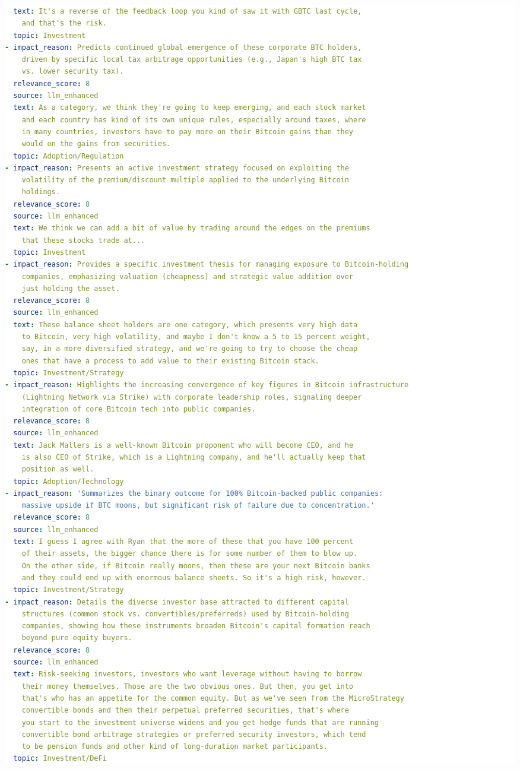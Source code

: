 ```yaml
  text: It's a reverse of the feedback loop you kind of saw it with GBTC last cycle,
    and that's the risk.
  topic: Investment
- impact_reason: Predicts continued global emergence of these corporate BTC holders,
    driven by specific local tax arbitrage opportunities (e.g., Japan's high BTC tax
    vs. lower security tax).
  relevance_score: 8
  source: llm_enhanced
  text: As a category, we think they're going to keep emerging, and each stock market
    and each country has kind of its own unique rules, especially around taxes, where
    in many countries, investors have to pay more on their Bitcoin gains than they
    would on the gains from securities.
  topic: Adoption/Regulation
- impact_reason: Presents an active investment strategy focused on exploiting the
    volatility of the premium/discount multiple applied to the underlying Bitcoin
    holdings.
  relevance_score: 8
  source: llm_enhanced
  text: We think we can add a bit of value by trading around the edges on the premiums
    that these stocks trade at...
  topic: Investment
- impact_reason: Provides a specific investment thesis for managing exposure to Bitcoin-holding
    companies, emphasizing valuation (cheapness) and strategic value addition over
    just holding the asset.
  relevance_score: 8
  source: llm_enhanced
  text: These balance sheet holders are one category, which presents very high data
    to Bitcoin, very high volatility, and maybe I don't know a 5 to 15 percent weight,
    say, in a more diversified strategy, and we're going to try to choose the cheap
    ones that have a process to add value to their existing Bitcoin stack.
  topic: Investment/Strategy
- impact_reason: Highlights the increasing convergence of key figures in Bitcoin infrastructure
    (Lightning Network via Strike) with corporate leadership roles, signaling deeper
    integration of core Bitcoin tech into public companies.
  relevance_score: 8
  source: llm_enhanced
  text: Jack Mallers is a well-known Bitcoin proponent who will become CEO, and he
    is also CEO of Strike, which is a Lightning company, and he'll actually keep that
    position as well.
  topic: Adoption/Technology
- impact_reason: 'Summarizes the binary outcome for 100% Bitcoin-backed public companies:
    massive upside if BTC moons, but significant risk of failure due to concentration.'
  relevance_score: 8
  source: llm_enhanced
  text: I guess I agree with Ryan that the more of these that you have 100 percent
    of their assets, the bigger chance there is for some number of them to blow up.
    On the other side, if Bitcoin really moons, then these are your next Bitcoin banks
    and they could end up with enormous balance sheets. So it's a high risk, however.
  topic: Investment/Strategy
- impact_reason: Details the diverse investor base attracted to different capital
    structures (common stock vs. convertibles/preferreds) used by Bitcoin-holding
    companies, showing how these instruments broaden Bitcoin's capital formation reach
    beyond pure equity buyers.
  relevance_score: 8
  source: llm_enhanced
  text: Risk-seeking investors, investors who want leverage without having to borrow
    their money themselves. Those are the two obvious ones. But then, you get into
    that's who has an appetite for the common equity. But as we've seen from the MicroStrategy
    convertible bonds and then their perpetual preferred securities, that's where
    you start to the investment universe widens and you get hedge funds that are running
    convertible bond arbitrage strategies or preferred security investors, which tend
    to be pension funds and other kind of long-duration market participants.
  topic: Investment/DeFi
```